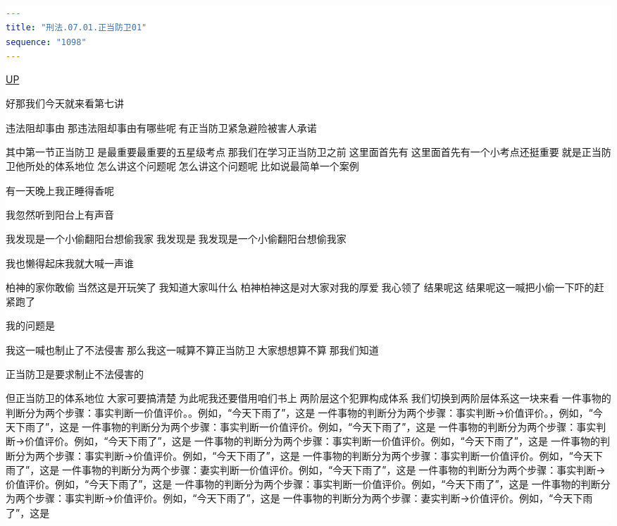 ```yaml
---
title: "刑法.07.01.正当防卫01"
sequence: "1098"
---
```


[UP](/law/civil-law-index.html)

好那我们今天就来看第七讲

违法阻却事由
那违法阻却事由有哪些呢
有正当防卫紧急避险被害人承诺

其中第一节正当防卫
是最重要最重要的五星级考点
那我们在学习正当防卫之前
这里面首先有
这里面首先有一个小考点还挺重要
就是正当防卫他所处的体系地位
怎么讲这个问题呢
怎么讲这个问题呢
比如说最简单一个案例

有一天晚上我正睡得香呢

我忽然听到阳台上有声音

我发现是一个小偷翻阳台想偷我家
我发现是
我发现是一个小偷翻阳台想偷我家

我也懒得起床我就大喊一声谁

柏神的家你敢偷
当然这是开玩笑了
我知道大家叫什么
柏神柏神这是对大家对我的厚爱
我心领了
结果呢这
结果呢这一喊把小偷一下吓的赶紧跑了

我的问题是

我这一喊也制止了不法侵害
那么我这一喊算不算正当防卫
大家想想算不算
那我们知道

正当防卫是要求制止不法侵害的

但正当防卫的体系地位
大家可要搞清楚
为此呢我还要借用咱们书上
两阶层这个犯罪构成体系
我们切换到两阶层体系这一块来看
一件事物的判断分为两个步骤：事实判断一价值评价。。例如，“今天下雨了”，这是
一件事物的判断分为两个步骤：事实判断→价值评价。，例如，“今天下雨了”，这是
一件事物的判断分为两个步骤：事实判断一价值评价。例如，“今天下雨了”，这是
一件事物的判断分为两个步骤：事实判断→价值评价。例如，“今天下雨了”，这是
一件事物的判断分为两个步骤：事实判断一价值评价。例如，“今天下雨了”，这是
一件事物的判断分为两个步骤：事实判断→价值评价。例如，“今天下雨了”，这是
一件事物的判断分为两个步骤：事实判断一价值评价。例如，“今天下雨了”，这是
一件事物的判断分为两个步骤：妻实判断一价值评价。例如，“今天下雨了”，这是
一件事物的判断分为两个步骤：事实判断→价值评价。例如，“今天下雨了”，这是
一件事物的判断分为两个步骤：事实判断一价值评价。例如，“今天下雨了”，这是
一件事物的判断分为两个步骤：事实判断→价值评价。例如，“今天下雨了”，这是
一件事物的判断分为两个步骤：妻实判断→价值评价。例如，“今天下雨了”，这是